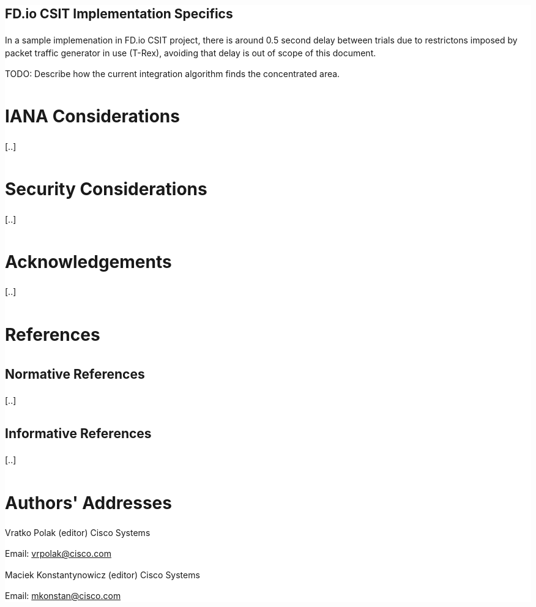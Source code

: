 ## FD.io CSIT Implementation Specifics

In a sample implemenation in FD.io CSIT project, there is around 0.5
second delay between trials due to restrictons imposed by packet traffic
generator in use (T-Rex), avoiding that delay is out of scope of this
document.

TODO: Describe how the current integration algorithm finds the
concentrated area.

# IANA Considerations

[..]

# Security Considerations

[..]

# Acknowledgements

[..]

# References

## Normative References

[..]

## Informative References

[..]

# Authors' Addresses

   Vratko Polak (editor)
   Cisco Systems

   Email: vrpolak@cisco.com

   Maciek Konstantynowicz (editor)
   Cisco Systems

   Email: mkonstan@cisco.com
